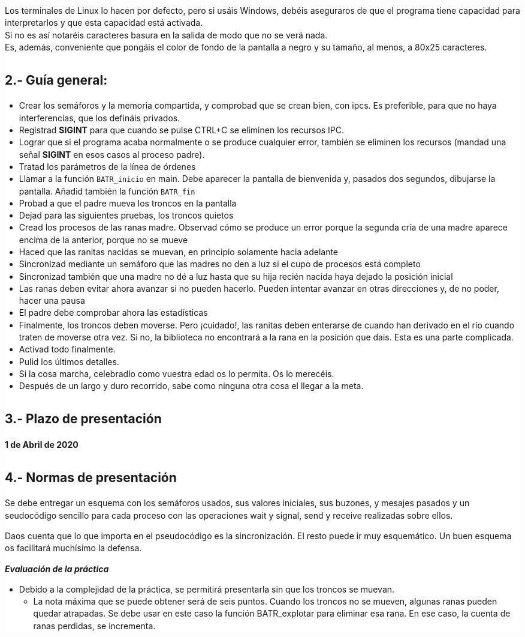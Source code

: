 Los terminales de Linux lo hacen por defecto, pero si usáis Windows, debéis aseguraros de que el programa tiene capacidad para interpretarlos y que esta capacidad está activada.<br>
Si no es así notaréis caracteres basura en la salida de modo que no se verá nada.<br>
Es, además, conveniente que pongáis el color de fondo de la pantalla a negro y su tamaño, al menos, a 80x25 caracteres.


## 2.- Guía general:

- Crear los semáforos y la memoria compartida, y comprobad que se crean bien, con ipcs. Es preferible, para que no haya interferencias, que los defináis privados.
- Registrad **SIGINT** para que cuando se pulse CTRL+C se eliminen los recursos IPC.
- Lograr que si el programa acaba normalmente o se produce cualquier error, también se eliminen los recursos (mandad una señal **SIGINT** en esos casos al proceso padre).
- Tratad los parámetros de la línea de órdenes
- Llamar a la función `BATR_inicio` en main. Debe aparecer la pantalla de bienvenida y, pasados dos segundos, dibujarse la pantalla. Añadid también la función `BATR_fin`
- Probad a que el padre mueva los troncos en la pantalla
- Dejad para las siguientes pruebas, los troncos quietos
- Cread los procesos de las ranas madre. Observad cómo se produce un error porque la segunda cría de una madre aparece encima de la anterior, porque no se mueve
- Haced que las ranitas nacidas se muevan, en principio solamente hacia adelante
- Sincronizad mediante un semáforo que las madres no den a luz si el cupo de procesos está completo
- Sincronizad también que una madre no dé a luz hasta que su hija recién nacida haya dejado la posición inicial
- Las ranas deben evitar ahora avanzar si no pueden hacerlo. Pueden intentar avanzar en otras direcciones y, de no poder, hacer una pausa
- El padre debe comprobar ahora las estadísticas
- Finalmente, los troncos deben moverse. Pero ¡cuidado!, las ranitas deben enterarse de cuando han derivado en el río cuando traten de moverse otra vez. Si no, la biblioteca no encontrará a la rana en la posición que dais. Esta es una parte complicada.
- Activad todo finalmente.
- Pulid los últimos detalles.
- Si la cosa marcha, celebradlo como vuestra edad os lo permita. Os lo merecéis.
- Después de un largo y duro recorrido, sabe como ninguna otra cosa el llegar a la meta.

## 3.- Plazo de presentación

**1 de Abril de 2020**

## 4.- Normas de presentación
Se debe entregar un esquema con los semáforos usados, sus valores iniciales, sus buzones, y mesajes pasados y un seudocódigo sencillo para cada proceso con las operaciones wait y signal, send y receive realizadas sobre ellos.

Daos cuenta que lo que importa en el pseudocódigo es la sincronización. El resto puede ir muy esquemático. Un buen esquema os facilitará muchísimo la defensa.

***Evaluación de la práctica***<br>
- Debido a la complejidad de la práctica, se permitirá presentarla sin que los troncos se muevan.
  - La nota máxima que se puede obtener será de seis puntos. Cuando los troncos no se mueven, algunas ranas pueden quedar atrapadas. Se debe usar en este caso la función BATR_explotar para eliminar esa rana. En ese caso, la cuenta de ranas perdidas, se incrementa.
